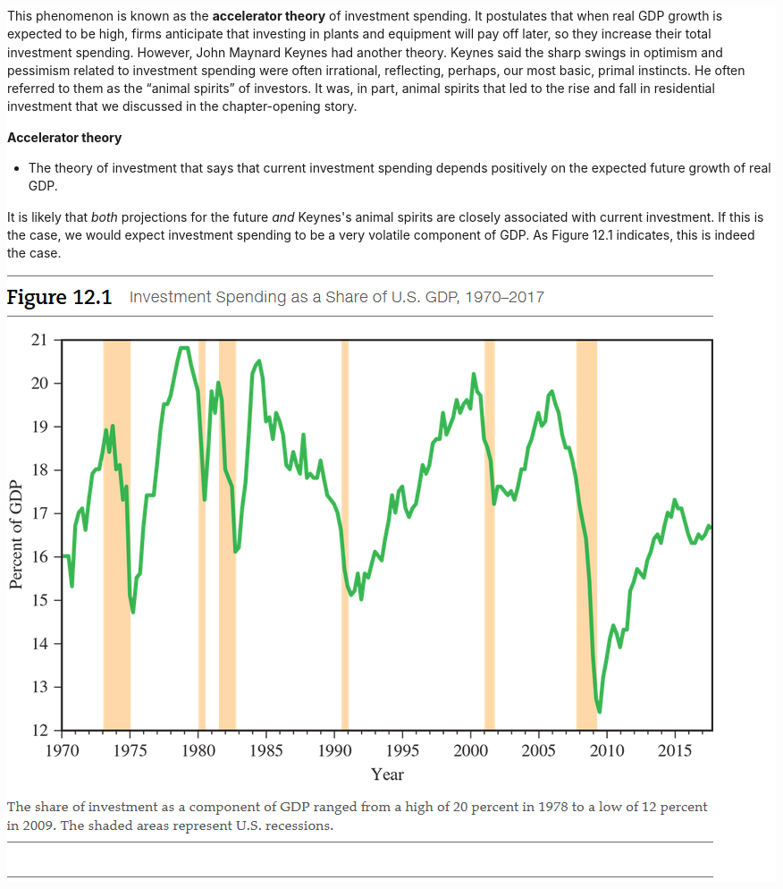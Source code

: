 This phenomenon is known as the **accelerator theory** of investment spending.
It postulates that when real GDP growth is expected to be high, firms anticipate
that investing in plants and equipment will pay off later, so they increase
their total investment spending. However, John Maynard Keynes had another
theory. Keynes said the sharp swings in optimism and pessimism related to
investment spending were often irrational, reflecting, perhaps, our most basic,
primal instincts. He often referred to them as the “animal spirits” of
investors. It was, in part, animal spirits that led to the rise and fall in
residential investment that we discussed in the chapter-opening story.

<a name="accelerator-theory-term">**Accelerator theory**</a>

- The theory of investment that says that current investment spending depends
  positively on the expected future growth of real GDP.

It is likely that _both_ projections for the future _and_ Keynes's animal
spirits are closely associated with current investment. If this is the case, we
would expect investment spending to be a very volatile component of GDP. As
Figure 12.1 indicates, this is indeed the case.

![Figure 12.1](../../../../files/fall-2020/ECON-120/chapter-12/figure-12.1.png)
